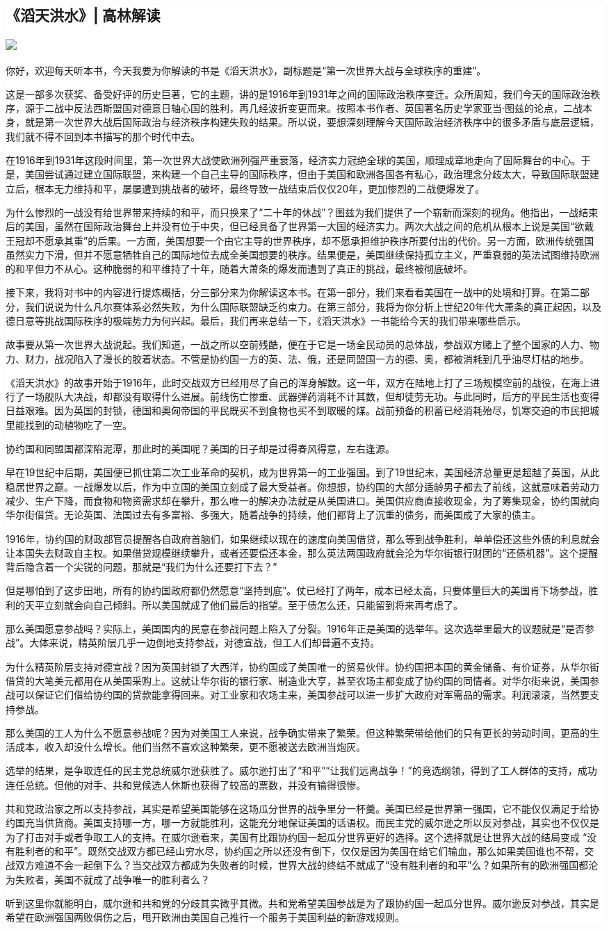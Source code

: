 ## 《滔天洪水》| 高林解读

<img  src="https://piccdn.umiwi.com/uploader/image/ddarticle/2022052715/1775577325270813328/052715.jpeg" width="750"/>



你好，欢迎每天听本书，今天我要为你解读的书是《滔天洪水》，副标题是“第一次世界大战与全球秩序的重建”。

这是一部多次获奖、备受好评的历史巨著，它的主题，讲的是1916年到1931年之间的国际政治秩序变迁。众所周知，我们今天的国际政治秩序，源于二战中反法西斯盟国对德意日轴心国的胜利，再几经波折变更而来。按照本书作者、英国著名历史学家亚当·图兹的论点，二战本身，就是第一次世界大战后国际政治与经济秩序构建失败的结果。所以说，要想深刻理解今天国际政治经济秩序中的很多矛盾与底层逻辑，我们就不得不回到本书描写的那个时代中去。

在1916年到1931年这段时间里，第一次世界大战使欧洲列强严重衰落，经济实力冠绝全球的美国，顺理成章地走向了国际舞台的中心。于是，美国尝试通过建立国际联盟，来构建一个自己主导的国际秩序，但由于美国和欧洲各国各有私心，政治理念分歧太大，导致国际联盟建立后，根本无力维持和平，屡屡遭到挑战者的破坏，最终导致一战结束后仅仅20年，更加惨烈的二战便爆发了。

为什么惨烈的一战没有给世界带来持续的和平，而只换来了“二十年的休战”？图兹为我们提供了一个崭新而深刻的视角。他指出，一战结束后的美国，虽然在国际政治舞台上并没有位于中央，但已经具备了世界第一大国的经济实力。两次大战之间的危机从根本上说是美国“欲戴王冠却不愿承其重”的后果。一方面，美国想要一个由它主导的世界秩序，却不愿承担维护秩序所要付出的代价。另一方面，欧洲传统强国虽然实力下滑，但并不愿意牺牲自己的国际地位去成全美国想要的秩序。结果便是，美国继续保持孤立主义，严重衰弱的英法试图维持欧洲的和平但力不从心。这种脆弱的和平维持了十年，随着大萧条的爆发而遭到了真正的挑战，最终被彻底破坏。

接下来，我将对书中的内容进行提炼概括，分三部分来为你解读这本书。在第一部分，我们来看看美国在一战中的处境和打算。在第二部分，我们说说为什么凡尔赛体系必然失败，为什么国际联盟缺乏约束力。在第三部分，我将为你分析上世纪20年代大萧条的真正起因，以及德日意等挑战国际秩序的极端势力为何兴起。最后，我们再来总结一下，《滔天洪水》一书能给今天的我们带来哪些启示。



故事要从第一次世界大战说起。我们知道，一战之所以空前残酷，便在于它是一场全民动员的总体战，参战双方赌上了整个国家的人力、物力、财力，战况陷入了漫长的胶着状态。不管是协约国一方的英、法、俄，还是同盟国一方的德、奥，都被消耗到几乎油尽灯枯的地步。

《滔天洪水》的故事开始于1916年，此时交战双方已经用尽了自己的浑身解数。这一年，双方在陆地上打了三场规模空前的战役，在海上进行了一场舰队大决战，却都没有取得什么进展。前线伤亡惨重、武器弹药消耗不计其数，但却徒劳无功。与此同时，后方的平民生活也变得日益艰难。因为英国的封锁，德国和奥匈帝国的平民既买不到食物也买不到取暖的煤。战前预备的积蓄已经消耗殆尽，饥寒交迫的市民把城里能找到的动植物吃了一空。

协约国和同盟国都深陷泥潭，那此时的美国呢？美国的日子却是过得春风得意，左右逢源。

早在19世纪中后期，美国便已抓住第二次工业革命的契机，成为世界第一的工业强国。到了19世纪末，美国经济总量更是超越了英国，从此稳居世界之巅。一战爆发以后，作为中立国的美国立刻成了最大受益者。你想想，协约国的大部分适龄男子都去了前线，这就意味着劳动力减少、生产下降，而食物和物资需求却在攀升，那么唯一的解决办法就是从美国进口。美国供应商直接收现金，为了筹集现金，协约国就向华尔街借贷。无论英国、法国过去有多富裕、多强大，随着战争的持续，他们都背上了沉重的债务，而美国成了大家的债主。

1916年，协约国的财政部官员提醒各自政府首脑们，如果继续以现在的速度向美国借贷，那么等到战争胜利，单单偿还这些外债的利息就会让本国失去财政自主权。如果借贷规模继续攀升，或者还要偿还本金，那么英法两国政府就会沦为华尔街银行财团的“还债机器”。这个提醒背后隐含着一个尖锐的问题，那就是“我们为什么还要打下去？”

但是哪怕到了这步田地，所有的协约国政府都仍然愿意“坚持到底”。仗已经打了两年，成本已经太高，只要体量巨大的美国肯下场参战，胜利的天平立刻就会向自己倾斜。所以美国就成了他们最后的指望。至于债怎么还，只能留到将来再考虑了。

那么美国愿意参战吗？实际上，美国国内的民意在参战问题上陷入了分裂。1916年正是美国的选举年。这次选举里最大的议题就是“是否参战”。大体来说，精英阶层几乎一边倒地支持参战，对德宣战，但工人们却普遍不支持。

为什么精英阶层支持对德宣战？因为英国封锁了大西洋，协约国成了美国唯一的贸易伙伴。协约国把本国的黄金储备、有价证券，从华尔街借贷的大笔美元都用在从美国采购上。这就让华尔街的银行家、制造业大亨，甚至农场主都变成了协约国的同情者。对华尔街来说，美国参战可以保证它们借给协约国的贷款能拿得回来。对工业家和农场主来，美国参战可以进一步扩大政府对军需品的需求。利润滚滚，当然要支持参战。

那么美国的工人为什么不愿意参战呢？因为对美国工人来说，战争确实带来了繁荣。但这种繁荣带给他们的只有更长的劳动时间，更高的生活成本，收入却没什么增长。他们当然不喜欢这种繁荣，更不愿被送去欧洲当炮灰。

选举的结果，是争取连任的民主党总统威尔逊获胜了。威尔逊打出了“和平”“让我们远离战争！”的竞选纲领，得到了工人群体的支持，成功连任总统。但他的对手、共和党候选人休斯也获得了较高的票数，并没有输得很惨。

共和党政治家之所以支持参战，其实是希望美国能够在这场瓜分世界的战争里分一杯羹。美国已经是世界第一强国，它不能仅仅满足于给协约国充当供货商。美国支持哪一方，哪一方就能胜利，这能充分地保证美国的话语权。而民主党的威尔逊之所以反对参战，其实也不仅仅是为了打击对手或者争取工人的支持。在威尔逊看来，美国有比跟协约国一起瓜分世界更好的选择。这个选择就是让世界大战的结局变成 “没有胜利者的和平”。既然交战双方都已经山穷水尽，协约国之所以还没有倒下，仅仅是因为美国在给它们输血，那么如果美国谁也不帮，交战双方难道不会一起倒下么？当交战双方都成为失败者的时候，世界大战的终结不就成了“没有胜利者的和平”么？如果所有的欧洲强国都沦为失败者，美国不就成了战争唯一的胜利者么？

听到这里你就能明白，威尔逊和共和党的分歧其实微乎其微。共和党希望美国参战是为了跟协约国一起瓜分世界。威尔逊反对参战，其实是希望在欧洲强国两败俱伤之后，甩开欧洲由美国自己推行一个服务于美国利益的新游戏规则。
